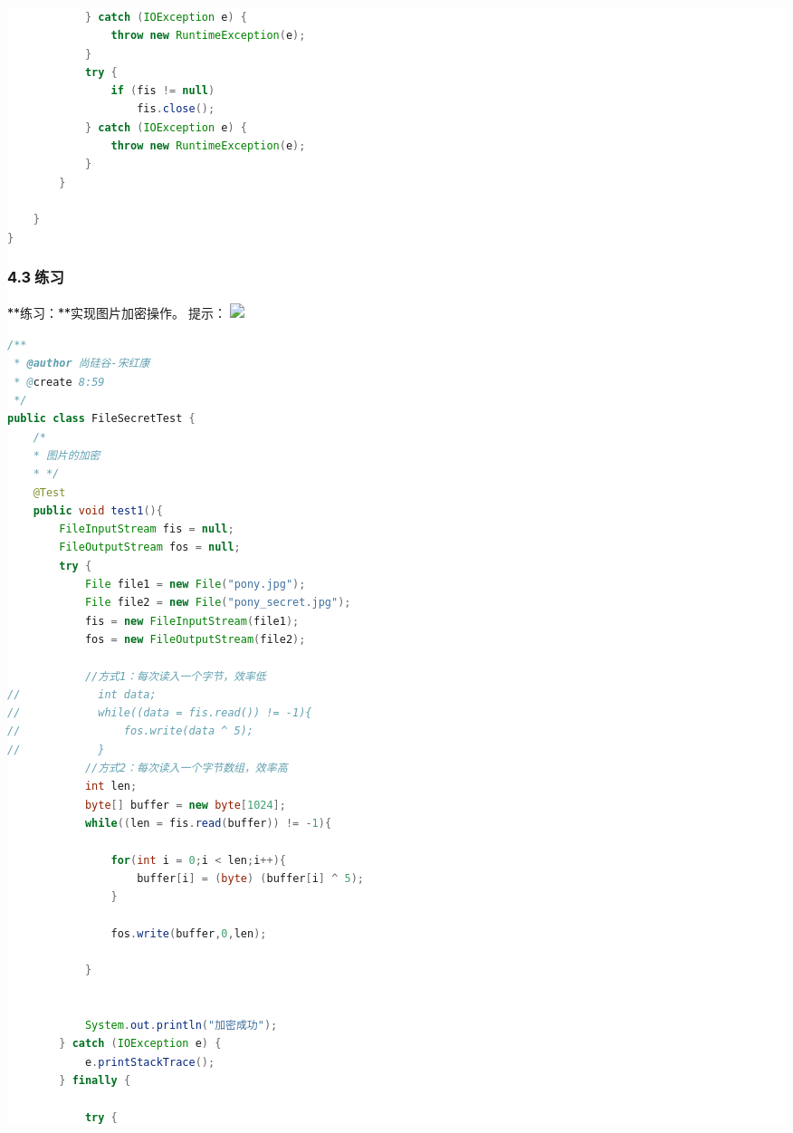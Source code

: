```java
            } catch (IOException e) {
                throw new RuntimeException(e);
            }
            try {
                if (fis != null)
                    fis.close();
            } catch (IOException e) {
                throw new RuntimeException(e);
            }
        }

    }
}
```
### 4.3 练习
**练习：**实现图片加密操作。
提示：
![](https://gitee.com/lvweixing/pictures/raw/master/202304250757859.png#clientId=u349b4c94-2ca3-4&from=url&id=zMHjN&originHeight=95&originWidth=341&originalType=binary&ratio=1&rotation=0&showTitle=false&status=done&style=none&taskId=ufc66940b-bbb2-45b5-ad27-e471dd47522&title=)
```java
/**
 * @author 尚硅谷-宋红康
 * @create 8:59
 */
public class FileSecretTest {
    /*
    * 图片的加密
    * */
    @Test
    public void test1(){
        FileInputStream fis = null;
        FileOutputStream fos = null;
        try {
            File file1 = new File("pony.jpg");
            File file2 = new File("pony_secret.jpg");
            fis = new FileInputStream(file1);
            fos = new FileOutputStream(file2);

            //方式1：每次读入一个字节，效率低
//            int data;
//            while((data = fis.read()) != -1){
//                fos.write(data ^ 5);
//            }
            //方式2：每次读入一个字节数组，效率高
            int len;
            byte[] buffer = new byte[1024];
            while((len = fis.read(buffer)) != -1){

                for(int i = 0;i < len;i++){
                    buffer[i] = (byte) (buffer[i] ^ 5);
                }

                fos.write(buffer,0,len);

            }


            System.out.println("加密成功");
        } catch (IOException e) {
            e.printStackTrace();
        } finally {

            try {
```